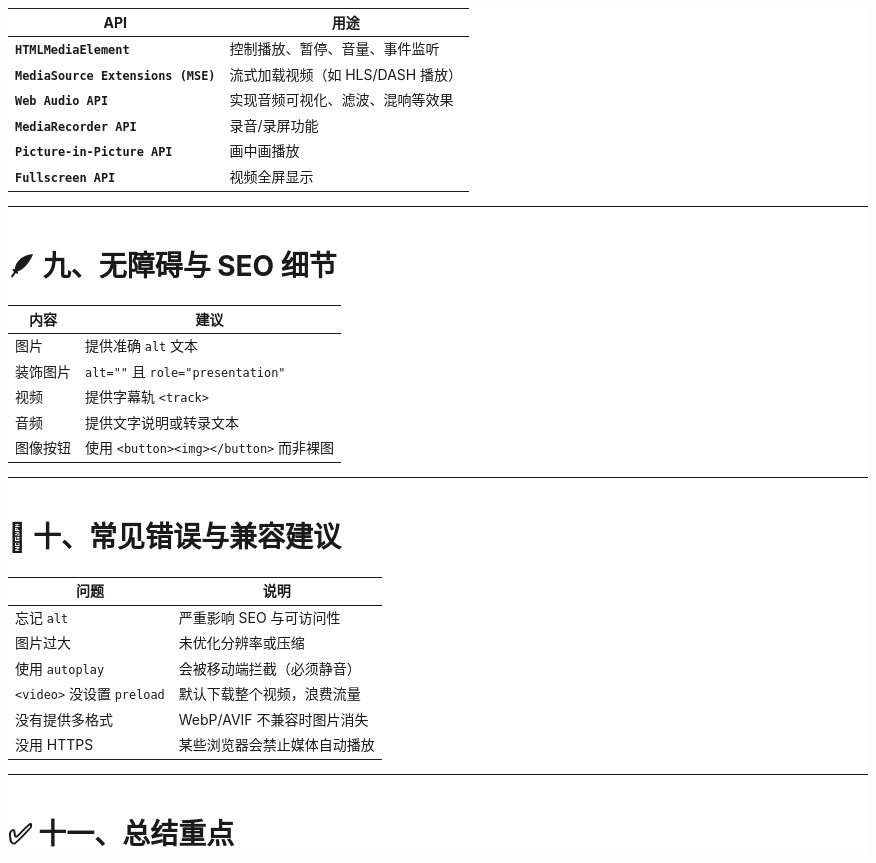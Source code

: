 | API                                | 用途                    |
| ---------------------------------- | --------------------- |
| **`HTMLMediaElement`**             | 控制播放、暂停、音量、事件监听       |
| **`MediaSource Extensions (MSE)`** | 流式加载视频（如 HLS/DASH 播放） |
| **`Web Audio API`**                | 实现音频可视化、滤波、混响等效果      |
| **`MediaRecorder API`**            | 录音/录屏功能               |
| **`Picture-in-Picture API`**       | 画中画播放                 |
| **`Fullscreen API`**               | 视频全屏显示                |

---

# 🪶 九、无障碍与 SEO 细节

| 内容   | 建议                               |
| ---- | -------------------------------- |
| 图片   | 提供准确 `alt` 文本                    |
| 装饰图片 | `alt=""` 且 `role="presentation"` |
| 视频   | 提供字幕轨 `<track>`                  |
| 音频   | 提供文字说明或转录文本                      |
| 图像按钮 | 使用 `<button><img></button>` 而非裸图 |

---

# 🧩 十、常见错误与兼容建议

| 问题                      | 说明                 |
| ----------------------- | ------------------ |
| 忘记 `alt`                | 严重影响 SEO 与可访问性     |
| 图片过大                    | 未优化分辨率或压缩          |
| 使用 `autoplay`           | 会被移动端拦截（必须静音）      |
| `<video>` 没设置 `preload` | 默认下载整个视频，浪费流量      |
| 没有提供多格式                 | WebP/AVIF 不兼容时图片消失 |
| 没用 HTTPS                | 某些浏览器会禁止媒体自动播放     |

---

# ✅ 十一、总结重点

